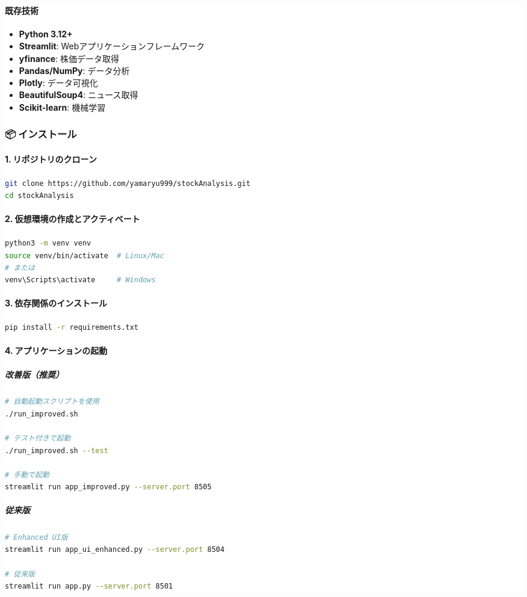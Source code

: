 #### 既存技術
- **Python 3.12+**
- **Streamlit**: Webアプリケーションフレームワーク
- **yfinance**: 株価データ取得
- **Pandas/NumPy**: データ分析
- **Plotly**: データ可視化
- **BeautifulSoup4**: ニュース取得
- **Scikit-learn**: 機械学習

### 📦 インストール

#### 1. リポジトリのクローン
```bash
git clone https://github.com/yamaryu999/stockAnalysis.git
cd stockAnalysis
```

#### 2. 仮想環境の作成とアクティベート
```bash
python3 -m venv venv
source venv/bin/activate  # Linux/Mac
# または
venv\Scripts\activate     # Windows
```

#### 3. 依存関係のインストール
```bash
pip install -r requirements.txt
```

#### 4. アプリケーションの起動

##### 改善版（推奨）
```bash
# 自動起動スクリプトを使用
./run_improved.sh

# テスト付きで起動
./run_improved.sh --test

# 手動で起動
streamlit run app_improved.py --server.port 8505
```

##### 従来版
```bash
# Enhanced UI版
streamlit run app_ui_enhanced.py --server.port 8504

# 従来版
streamlit run app.py --server.port 8501
```
